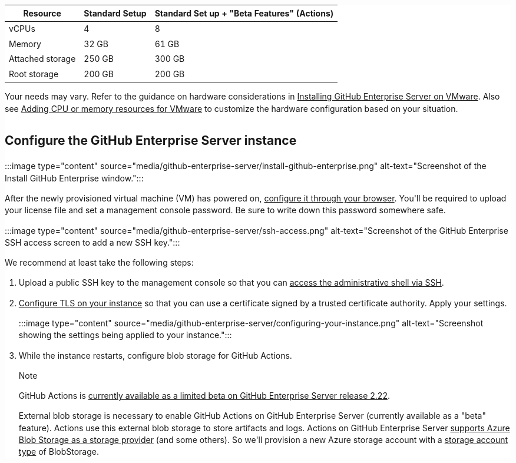    | Resource | Standard Setup | Standard Set up + "Beta Features" (Actions) |
   | --- | --- | --- |
   | vCPUs | 4 | 8 |
   | Memory | 32 GB | 61 GB |
   | Attached storage | 250 GB | 300 GB |
   | Root storage | 200 GB | 200 GB |

   Your needs may vary. Refer to the guidance on hardware considerations in [Installing GitHub Enterprise Server on VMware](https://docs.github.com/en/enterprise/admin/installation/installing-github-enterprise-server-on-vmware#hardware-considerations). Also see [Adding CPU or memory resources for VMware](https://docs.github.com/en/enterprise/admin/enterprise-management/increasing-cpu-or-memory-resources#adding-cpu-or-memory-resources-for-vmware) to customize the hardware configuration based on your situation.

## Configure the GitHub Enterprise Server instance

:::image type="content" source="media/github-enterprise-server/install-github-enterprise.png" alt-text="Screenshot of the Install GitHub Enterprise window.":::	

After the newly provisioned virtual machine (VM) has powered on, [configure it through your browser](https://docs.github.com/en/enterprise/admin/installation/installing-github-enterprise-server-on-vmware#configuring-the-github-enterprise-server-instance). You'll be required to upload your license file and set a management console password. Be sure to write down this password somewhere safe.

:::image type="content" source="media/github-enterprise-server/ssh-access.png" alt-text="Screenshot of the GitHub Enterprise SSH access screen to add a new SSH key.":::	

We recommend at least take the following steps:

1. Upload a public SSH key to the management console so that you can [access the administrative shell via SSH](https://docs.github.com/en/enterprise/admin/configuration/accessing-the-administrative-shell-ssh). 

2. [Configure TLS on your instance](https://docs.github.com/en/enterprise/admin/configuration/configuring-tls) so that you can use a certificate signed by a trusted certificate authority. Apply your settings.

   :::image type="content" source="media/github-enterprise-server/configuring-your-instance.png" alt-text="Screenshot showing the settings being applied to your instance.":::

1. While the instance restarts, configure blob storage for GitHub Actions.

   >[!NOTE]
   >GitHub Actions is [currently available as a limited beta on GitHub Enterprise Server release 2.22](https://docs.github.com/en/enterprise/admin/github-actions).
    
   External blob storage is necessary to enable GitHub Actions on GitHub Enterprise Server (currently available as a "beta" feature). Actions use this external blob storage to store artifacts and logs. Actions on GitHub Enterprise Server [supports Azure Blob Storage as a storage provider](https://docs.github.com/en/enterprise/admin/github-actions/enabling-github-actions-and-configuring-storage#about-external-storage-requirements) (and some others). So we'll provision a new Azure storage account with a [storage account type](../storage/common/storage-account-overview.md?toc=%2fazure%2fstorage%2fblobs%2ftoc.json#types-of-storage-accounts) of BlobStorage.
    